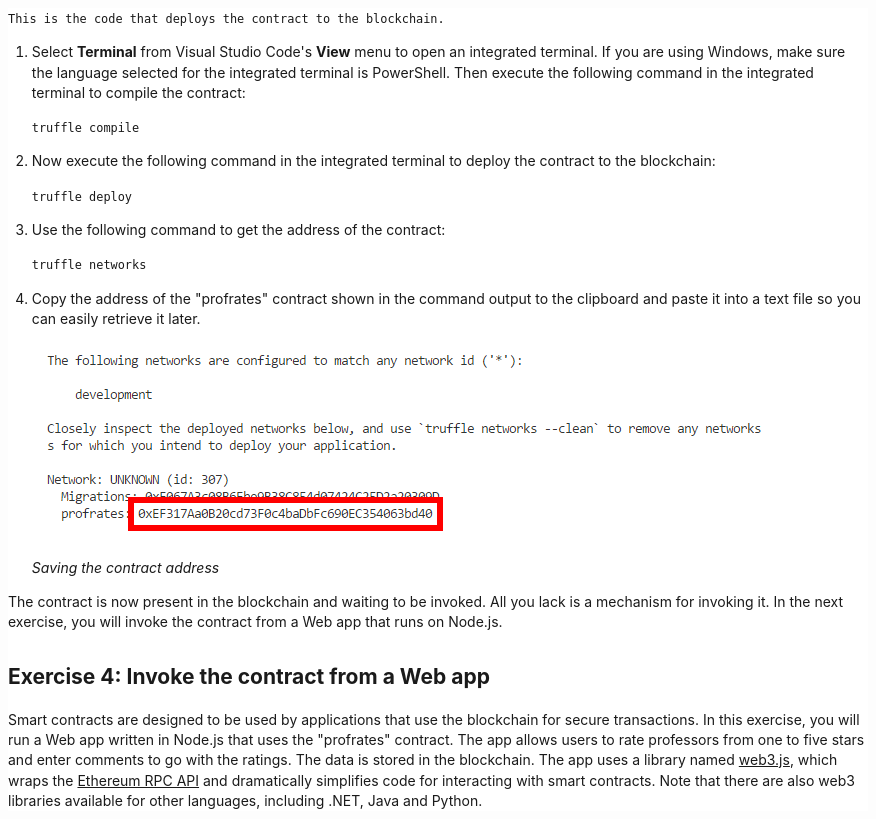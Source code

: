     This is the code that deploys the contract to the blockchain.

1. Select **Terminal** from Visual Studio Code's **View** menu to open an integrated terminal. If you are using Windows, make sure the language selected for the integrated terminal is PowerShell. Then execute the following command in the integrated terminal to compile the  contract:

	```shell
	truffle compile
	```

1. Now execute the following command in the integrated terminal to deploy the contract to the blockchain:

	```shell
	truffle deploy
	```

1. Use the following command to get the address of the contract:

	```shell
	truffle networks
	```

1. Copy the address of the "profrates" contract shown in the command output to the clipboard and paste it into a text file so you can easily retrieve it later.

	![Saving the contract address](Images/addresses.png)

	_Saving the contract address_

The contract is now present in the blockchain and waiting to be invoked. All you lack is a mechanism for invoking it. In the next exercise, you will invoke the contract from a Web app that runs on Node.js.

<a name="Exercise4"></a>
## Exercise 4: Invoke the contract from a Web app ##

Smart contracts are designed to be used by applications that use the blockchain for secure transactions. In this exercise, you will run a Web app written in Node.js that uses the "profrates" contract. The app allows users to rate professors from one to five stars and enter comments to go with the ratings. The data is stored in the blockchain. The app uses a library named [web3.js](https://github.com/ethereum/web3.js/), which wraps the [Ethereum RPC API](https://ethereumbuilders.gitbooks.io/guide/content/en/ethereum_json_rpc.html) and dramatically simplifies code for interacting with smart contracts. Note that there are also web3 libraries available for other languages, including .NET, Java and Python.

